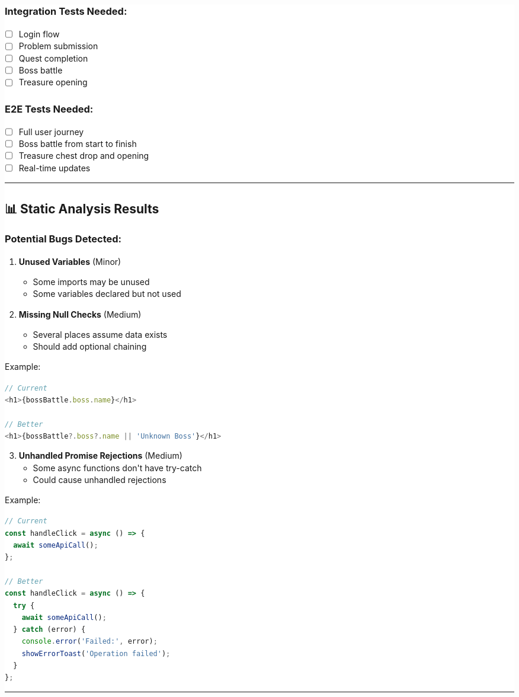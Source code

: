 ### Integration Tests Needed:
- [ ] Login flow
- [ ] Problem submission
- [ ] Quest completion
- [ ] Boss battle
- [ ] Treasure opening

### E2E Tests Needed:
- [ ] Full user journey
- [ ] Boss battle from start to finish
- [ ] Treasure chest drop and opening
- [ ] Real-time updates

---

## 📊 Static Analysis Results

### Potential Bugs Detected:

1. **Unused Variables** (Minor)
   - Some imports may be unused
   - Some variables declared but not used

2. **Missing Null Checks** (Medium)
   - Several places assume data exists
   - Should add optional chaining

Example:
```typescript
// Current
<h1>{bossBattle.boss.name}</h1>

// Better
<h1>{bossBattle?.boss?.name || 'Unknown Boss'}</h1>
```

3. **Unhandled Promise Rejections** (Medium)
   - Some async functions don't have try-catch
   - Could cause unhandled rejections

Example:
```typescript
// Current
const handleClick = async () => {
  await someApiCall();
};

// Better
const handleClick = async () => {
  try {
    await someApiCall();
  } catch (error) {
    console.error('Failed:', error);
    showErrorToast('Operation failed');
  }
};
```

---
